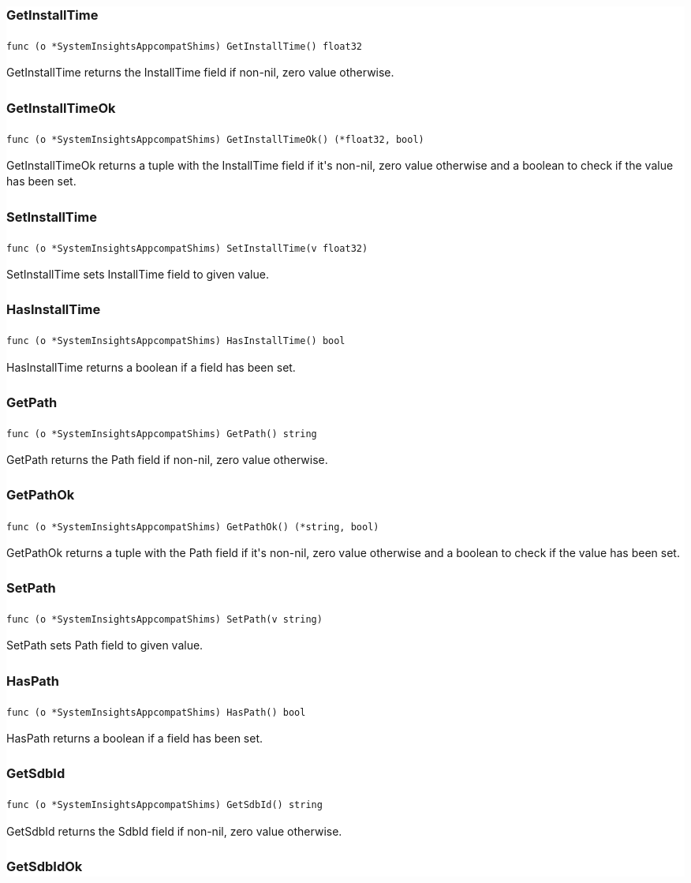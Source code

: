 ### GetInstallTime

`func (o *SystemInsightsAppcompatShims) GetInstallTime() float32`

GetInstallTime returns the InstallTime field if non-nil, zero value otherwise.

### GetInstallTimeOk

`func (o *SystemInsightsAppcompatShims) GetInstallTimeOk() (*float32, bool)`

GetInstallTimeOk returns a tuple with the InstallTime field if it's non-nil, zero value otherwise
and a boolean to check if the value has been set.

### SetInstallTime

`func (o *SystemInsightsAppcompatShims) SetInstallTime(v float32)`

SetInstallTime sets InstallTime field to given value.

### HasInstallTime

`func (o *SystemInsightsAppcompatShims) HasInstallTime() bool`

HasInstallTime returns a boolean if a field has been set.

### GetPath

`func (o *SystemInsightsAppcompatShims) GetPath() string`

GetPath returns the Path field if non-nil, zero value otherwise.

### GetPathOk

`func (o *SystemInsightsAppcompatShims) GetPathOk() (*string, bool)`

GetPathOk returns a tuple with the Path field if it's non-nil, zero value otherwise
and a boolean to check if the value has been set.

### SetPath

`func (o *SystemInsightsAppcompatShims) SetPath(v string)`

SetPath sets Path field to given value.

### HasPath

`func (o *SystemInsightsAppcompatShims) HasPath() bool`

HasPath returns a boolean if a field has been set.

### GetSdbId

`func (o *SystemInsightsAppcompatShims) GetSdbId() string`

GetSdbId returns the SdbId field if non-nil, zero value otherwise.

### GetSdbIdOk
